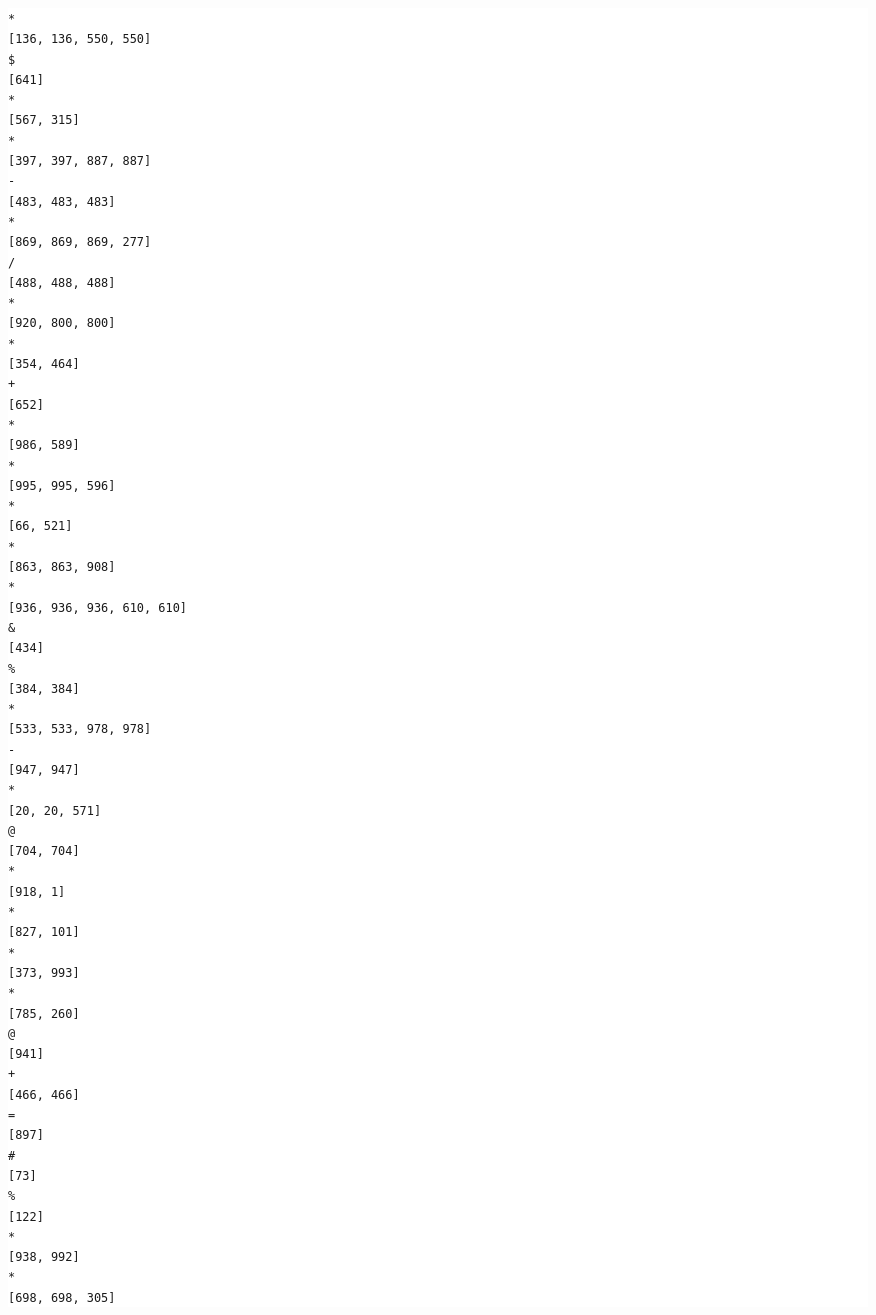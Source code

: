     *
    [136, 136, 550, 550]
    $
    [641]
    *
    [567, 315]
    *
    [397, 397, 887, 887]
    -
    [483, 483, 483]
    *
    [869, 869, 869, 277]
    /
    [488, 488, 488]
    *
    [920, 800, 800]
    *
    [354, 464]
    +
    [652]
    *
    [986, 589]
    *
    [995, 995, 596]
    *
    [66, 521]
    *
    [863, 863, 908]
    *
    [936, 936, 936, 610, 610]
    &
    [434]
    %
    [384, 384]
    *
    [533, 533, 978, 978]
    -
    [947, 947]
    *
    [20, 20, 571]
    @
    [704, 704]
    *
    [918, 1]
    *
    [827, 101]
    *
    [373, 993]
    *
    [785, 260]
    @
    [941]
    +
    [466, 466]
    =
    [897]
    #
    [73]
    %
    [122]
    *
    [938, 992]
    *
    [698, 698, 305]